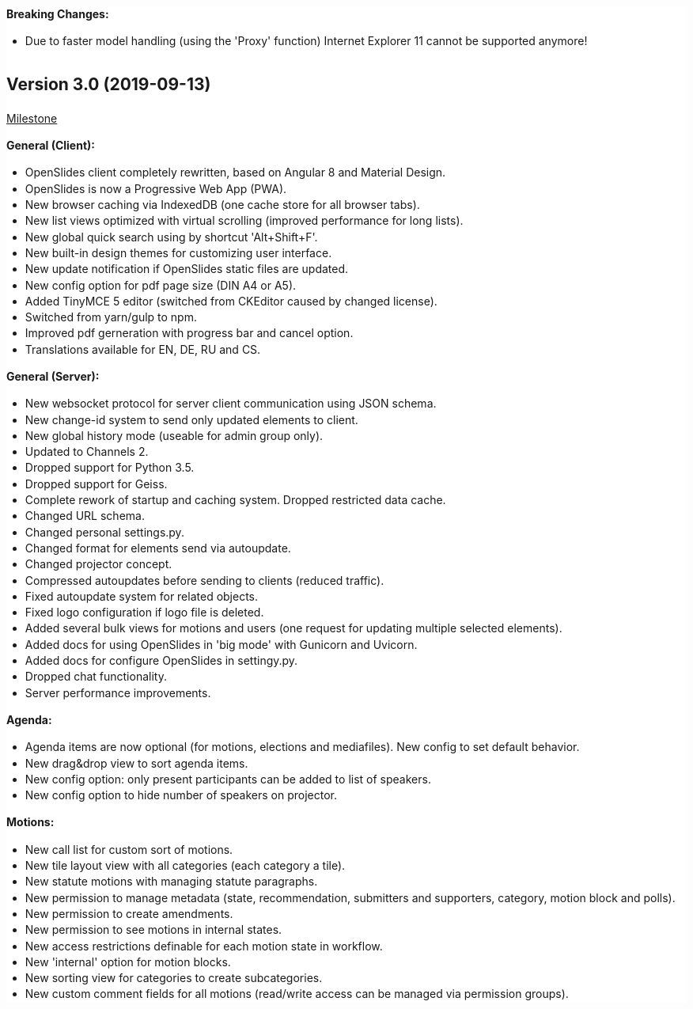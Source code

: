 **Breaking Changes:**
- Due to faster model handling (using the 'Proxy' function) Internet Explorer 11 cannot be supported anymore!


## Version 3.0 (2019-09-13)

[Milestone](https://github.com/OpenSlides/OpenSlides/milestones/3.0)

**General (Client):**
- OpenSlides client completely rewritten, based on Angular 8 and Material Design.
- OpenSlides is now a Progressive Web App (PWA).
- New browser caching via IndexedDB (one cache store for all browser tabs).
- New list views optimized with virtual scrolling (improved performance for long lists).
- New global quick search using by shortcut 'Alt+Shift+F'.
- New built-in design themes for customizing user interface.
- New update notification if OpenSlides static files are updated.
- New config option for pdf page size (DIN A4 or A5).
- Added TinyMCE 5 editor (switched from CKEditor caused by changed license).
- Switched from yarn/gulp to npm.
- Improved pdf gerneration with progress bar and cancel option.
- Translations available for EN, DE, RU and CS.

**General (Server):**
- New websocket protocol for server client communication using JSON schema.
- New change-id system to send only updated elements to client.
- New global history mode (useable for admin group only).
- Updated to Channels 2.
- Dropped support for Python 3.5.
- Dropped support for Geiss.
- Complete rework of startup and caching system. Dropped restricted data cache.
- Changed URL schema.
- Changed personal settings.py.
- Changed format for elements send via autoupdate.
- Changed projector concept.
- Compressed autoupdates before sending to clients (reduced traffic).
- Fixed autoupdate system for related objects.
- Fixed logo configuration if logo file is deleted.
- Added several bulk views for motions and users (one request for updating multiple selected elements).
- Added docs for using OpenSlides in 'big mode' with Gunicorn and Uvicorn.
- Added docs for configure OpenSlides in settingy.py.
- Dropped chat functionality.
- Server performance improvements.

**Agenda:**
- Agenda items are now optional (for motions, elections and mediafiles). New config to set default behavior.
- New drag&drop view to sort agenda items.
- New config option: only present participants can be added to list of speakers.
- New config option to hide number of speakers on projector.

**Motions:**
- New call list for custom sort of motions.
- New tile layout view with all categories (each category a tile).
- New statute motions with managing statute paragraphs.
- New permission to manage metadata (state, recommendation, submitters and supporters, category, motion block and polls).
- New permission to create amendments.
- New permission to see motions in internal states.
- New access restrictions definable for each motion state in workflow.
- New 'internal' option for motion blocks.
- New sorting view for categories to create subcategories.
- New custom comment fields for all motions (read/write access can be managed via permission groups).